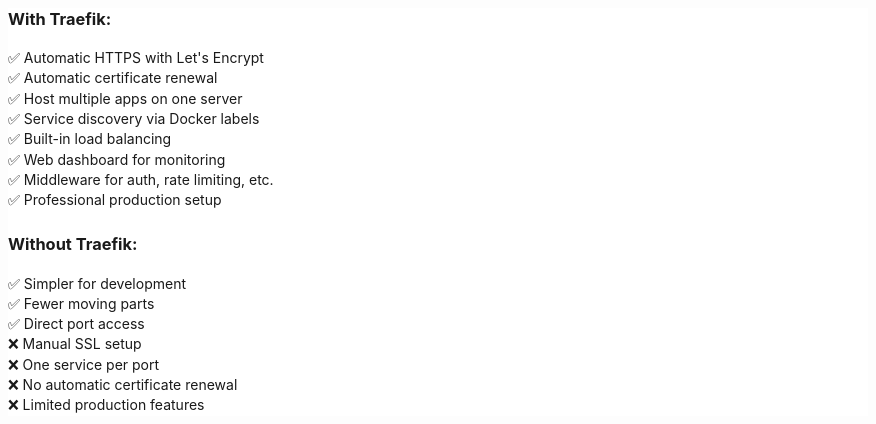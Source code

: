 ### With Traefik:
✅ Automatic HTTPS with Let's Encrypt  
✅ Automatic certificate renewal  
✅ Host multiple apps on one server  
✅ Service discovery via Docker labels  
✅ Built-in load balancing  
✅ Web dashboard for monitoring  
✅ Middleware for auth, rate limiting, etc.  
✅ Professional production setup  

### Without Traefik:
✅ Simpler for development  
✅ Fewer moving parts  
✅ Direct port access  
❌ Manual SSL setup  
❌ One service per port  
❌ No automatic certificate renewal  
❌ Limited production features  
